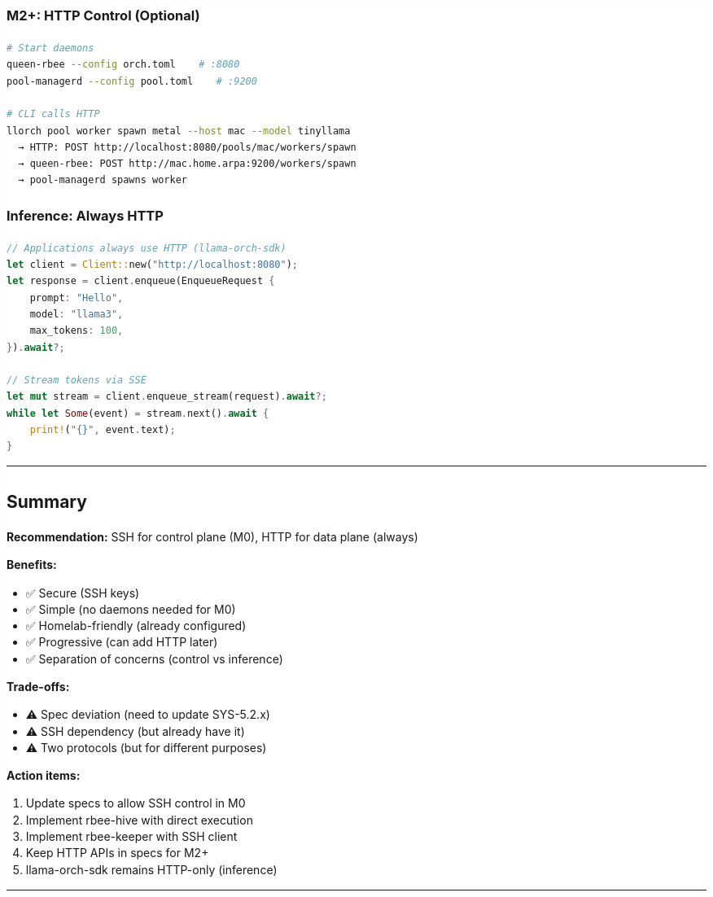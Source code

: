 ```bash
```

### M2+: HTTP Control (Optional)

```bash
# Start daemons
queen-rbee --config orch.toml    # :8080
pool-managerd --config pool.toml    # :9200

# CLI calls HTTP
llorch pool worker spawn metal --host mac --model tinyllama
  → HTTP: POST http://localhost:8080/pools/mac/workers/spawn
  → queen-rbee: POST http://mac.home.arpa:9200/workers/spawn
  → pool-managerd spawns worker
```

### Inference: Always HTTP

```rust
// Applications always use HTTP (llama-orch-sdk)
let client = Client::new("http://localhost:8080");
let response = client.enqueue(EnqueueRequest {
    prompt: "Hello",
    model: "llama3",
    max_tokens: 100,
}).await?;

// Stream tokens via SSE
let mut stream = client.enqueue_stream(request).await?;
while let Some(event) = stream.next().await {
    print!("{}", event.text);
}
```

---

## Summary

**Recommendation:** SSH for control plane (M0), HTTP for data plane (always)

**Benefits:**
- ✅ Secure (SSH keys)
- ✅ Simple (no daemons needed for M0)
- ✅ Homelab-friendly (already configured)
- ✅ Progressive (can add HTTP later)
- ✅ Separation of concerns (control vs inference)

**Trade-offs:**
- ⚠️ Spec deviation (need to update SYS-5.2.x)
- ⚠️ SSH dependency (but already have it)
- ⚠️ Two protocols (but for different purposes)

**Action items:**
1. Update specs to allow SSH control in M0
2. Implement rbee-hive with direct execution
3. Implement rbee-keeper with SSH client
4. Keep HTTP APIs in specs for M2+
5. llama-orch-sdk remains HTTP-only (inference)

---